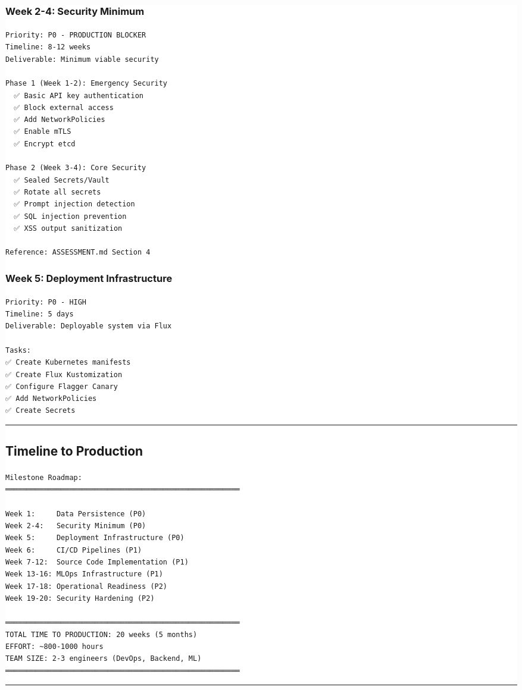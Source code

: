 ### Week 2-4: Security Minimum
```
Priority: P0 - PRODUCTION BLOCKER
Timeline: 8-12 weeks
Deliverable: Minimum viable security

Phase 1 (Week 1-2): Emergency Security
  ✅ Basic API key authentication
  ✅ Block external access
  ✅ Add NetworkPolicies
  ✅ Enable mTLS
  ✅ Encrypt etcd

Phase 2 (Week 3-4): Core Security
  ✅ Sealed Secrets/Vault
  ✅ Rotate all secrets
  ✅ Prompt injection detection
  ✅ SQL injection prevention
  ✅ XSS output sanitization

Reference: ASSESSMENT.md Section 4
```

### Week 5: Deployment Infrastructure
```
Priority: P0 - HIGH
Timeline: 5 days
Deliverable: Deployable system via Flux

Tasks:
✅ Create Kubernetes manifests
✅ Create Flux Kustomization
✅ Configure Flagger Canary
✅ Add NetworkPolicies
✅ Create Secrets
```

---

## Timeline to Production

```
Milestone Roadmap:
═══════════════════════════════════════════════════════

Week 1:     Data Persistence (P0)
Week 2-4:   Security Minimum (P0)
Week 5:     Deployment Infrastructure (P0)
Week 6:     CI/CD Pipelines (P1)
Week 7-12:  Source Code Implementation (P1)
Week 13-16: MLOps Infrastructure (P1)
Week 17-18: Operational Readiness (P2)
Week 19-20: Security Hardening (P2)

═══════════════════════════════════════════════════════
TOTAL TIME TO PRODUCTION: 20 weeks (5 months)
EFFORT: ~800-1000 hours
TEAM SIZE: 2-3 engineers (DevOps, Backend, ML)
═══════════════════════════════════════════════════════
```

---